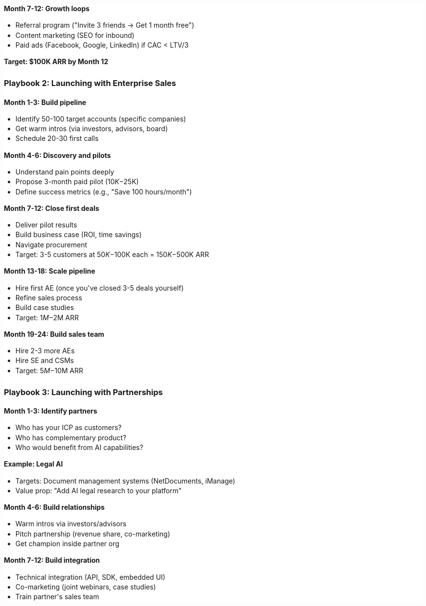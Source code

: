 **Month 7-12: Growth loops**
- Referral program ("Invite 3 friends → Get 1 month free")
- Content marketing (SEO for inbound)
- Paid ads (Facebook, Google, LinkedIn) if CAC < LTV/3

**Target: $100K ARR by Month 12**

### Playbook 2: Launching with Enterprise Sales

**Month 1-3: Build pipeline**
- Identify 50-100 target accounts (specific companies)
- Get warm intros (via investors, advisors, board)
- Schedule 20-30 first calls

**Month 4-6: Discovery and pilots**
- Understand pain points deeply
- Propose 3-month paid pilot ($10K-$25K)
- Define success metrics (e.g., "Save 100 hours/month")

**Month 7-12: Close first deals**
- Deliver pilot results
- Build business case (ROI, time savings)
- Navigate procurement
- Target: 3-5 customers at $50K-$100K each = $150K-$500K ARR

**Month 13-18: Scale pipeline**
- Hire first AE (once you've closed 3-5 deals yourself)
- Refine sales process
- Build case studies
- Target: $1M-$2M ARR

**Month 19-24: Build sales team**
- Hire 2-3 more AEs
- Hire SE and CSMs
- Target: $5M-$10M ARR

### Playbook 3: Launching with Partnerships

**Month 1-3: Identify partners**
- Who has your ICP as customers?
- Who has complementary product?
- Who would benefit from AI capabilities?

**Example: Legal AI**
- Targets: Document management systems (NetDocuments, iManage)
- Value prop: "Add AI legal research to your platform"

**Month 4-6: Build relationships**
- Warm intros via investors/advisors
- Pitch partnership (revenue share, co-marketing)
- Get champion inside partner org

**Month 7-12: Build integration**
- Technical integration (API, SDK, embedded UI)
- Co-marketing (joint webinars, case studies)
- Train partner's sales team
